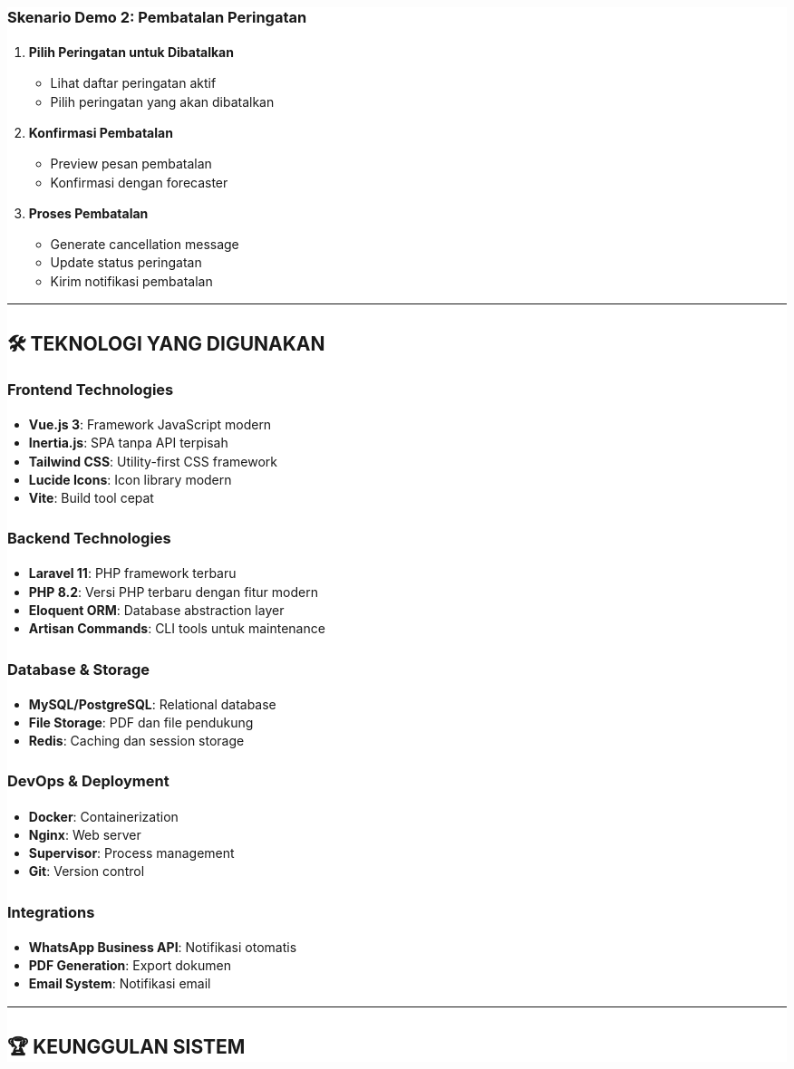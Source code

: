 ### Skenario Demo 2: Pembatalan Peringatan
1. **Pilih Peringatan untuk Dibatalkan**
   - Lihat daftar peringatan aktif
   - Pilih peringatan yang akan dibatalkan

2. **Konfirmasi Pembatalan**
   - Preview pesan pembatalan
   - Konfirmasi dengan forecaster

3. **Proses Pembatalan**
   - Generate cancellation message
   - Update status peringatan
   - Kirim notifikasi pembatalan

---

## 🛠️ TEKNOLOGI YANG DIGUNAKAN

### Frontend Technologies
- **Vue.js 3**: Framework JavaScript modern
- **Inertia.js**: SPA tanpa API terpisah
- **Tailwind CSS**: Utility-first CSS framework
- **Lucide Icons**: Icon library modern
- **Vite**: Build tool cepat

### Backend Technologies
- **Laravel 11**: PHP framework terbaru
- **PHP 8.2**: Versi PHP terbaru dengan fitur modern
- **Eloquent ORM**: Database abstraction layer
- **Artisan Commands**: CLI tools untuk maintenance

### Database & Storage
- **MySQL/PostgreSQL**: Relational database
- **File Storage**: PDF dan file pendukung
- **Redis**: Caching dan session storage

### DevOps & Deployment
- **Docker**: Containerization
- **Nginx**: Web server
- **Supervisor**: Process management
- **Git**: Version control

### Integrations
- **WhatsApp Business API**: Notifikasi otomatis
- **PDF Generation**: Export dokumen
- **Email System**: Notifikasi email

---

## 🏆 KEUNGGULAN SISTEM
